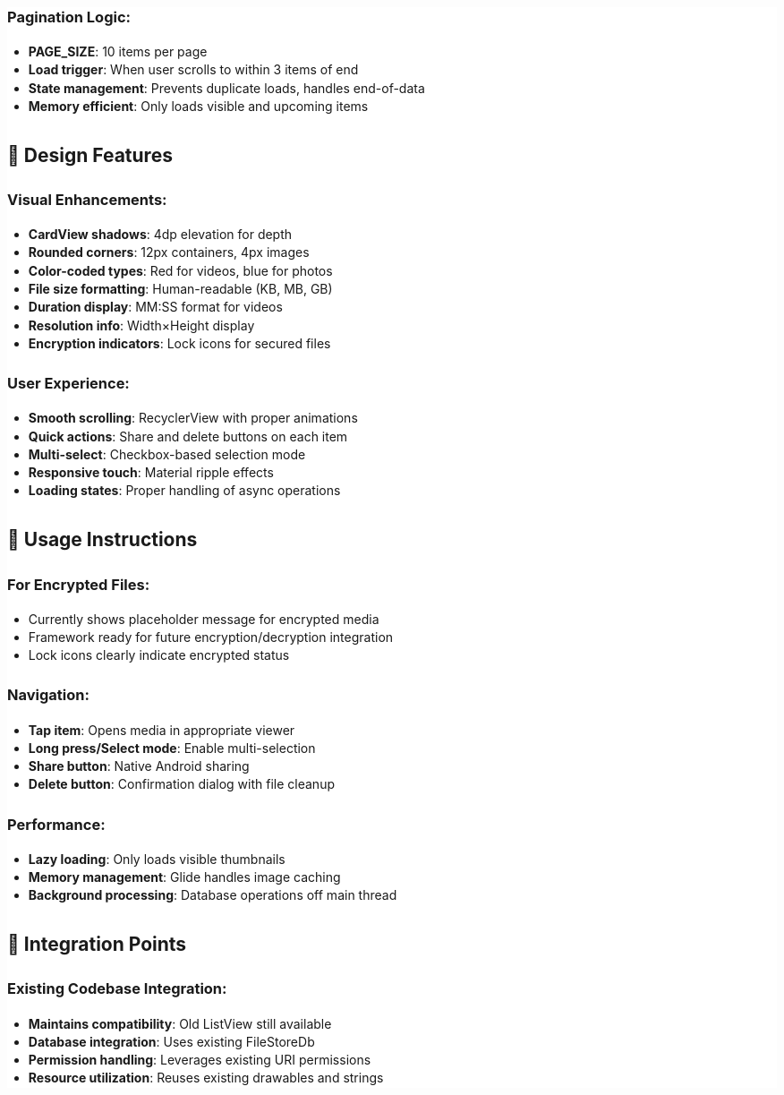 ### Pagination Logic:
- **PAGE_SIZE**: 10 items per page
- **Load trigger**: When user scrolls to within 3 items of end
- **State management**: Prevents duplicate loads, handles end-of-data
- **Memory efficient**: Only loads visible and upcoming items

## 🎨 Design Features

### Visual Enhancements:
- **CardView shadows**: 4dp elevation for depth
- **Rounded corners**: 12px containers, 4px images
- **Color-coded types**: Red for videos, blue for photos
- **File size formatting**: Human-readable (KB, MB, GB)
- **Duration display**: MM:SS format for videos
- **Resolution info**: Width×Height display
- **Encryption indicators**: Lock icons for secured files

### User Experience:
- **Smooth scrolling**: RecyclerView with proper animations
- **Quick actions**: Share and delete buttons on each item
- **Multi-select**: Checkbox-based selection mode
- **Responsive touch**: Material ripple effects
- **Loading states**: Proper handling of async operations

## 🚀 Usage Instructions

### For Encrypted Files:
- Currently shows placeholder message for encrypted media
- Framework ready for future encryption/decryption integration
- Lock icons clearly indicate encrypted status

### Navigation:
- **Tap item**: Opens media in appropriate viewer
- **Long press/Select mode**: Enable multi-selection
- **Share button**: Native Android sharing
- **Delete button**: Confirmation dialog with file cleanup

### Performance:
- **Lazy loading**: Only loads visible thumbnails
- **Memory management**: Glide handles image caching
- **Background processing**: Database operations off main thread

## 🔄 Integration Points

### Existing Codebase Integration:
- **Maintains compatibility**: Old ListView still available
- **Database integration**: Uses existing FileStoreDb
- **Permission handling**: Leverages existing URI permissions
- **Resource utilization**: Reuses existing drawables and strings

